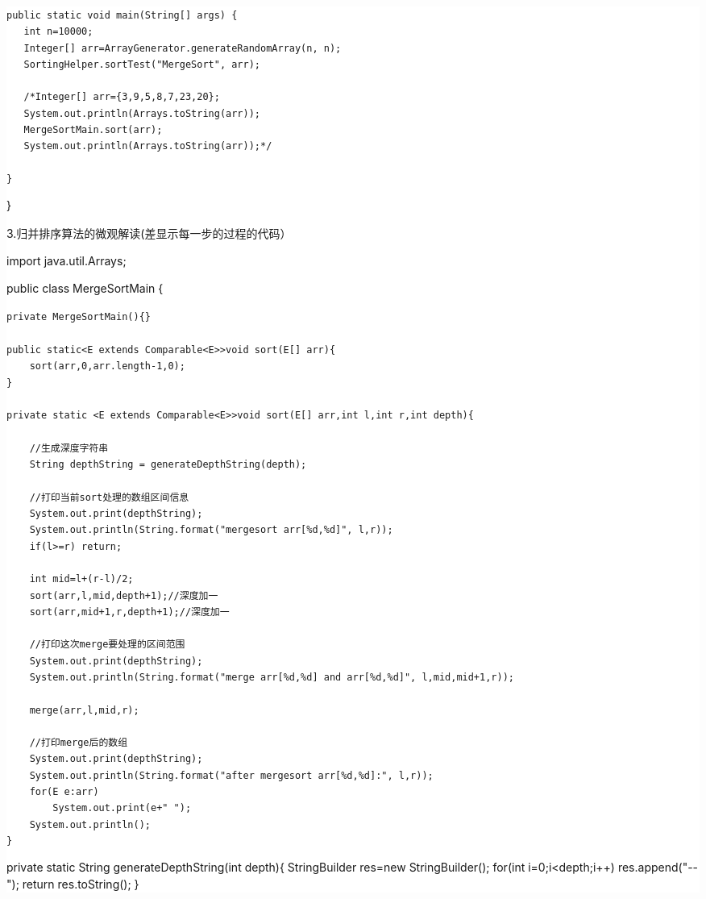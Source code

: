     public static void main(String[] args) {
       int n=10000;
       Integer[] arr=ArrayGenerator.generateRandomArray(n, n);
       SortingHelper.sortTest("MergeSort", arr);  
 
       /*Integer[] arr={3,9,5,8,7,23,20};
       System.out.println(Arrays.toString(arr));
       MergeSortMain.sort(arr);
       System.out.println(Arrays.toString(arr));*/
       
    }
}

3.归并排序算法的微观解读(差显示每一步的过程的代码）

import java.util.Arrays;

public class MergeSortMain {
    
    private MergeSortMain(){}
   
    public static<E extends Comparable<E>>void sort(E[] arr){
        sort(arr,0,arr.length-1,0);
    }
  
    private static <E extends Comparable<E>>void sort(E[] arr,int l,int r,int depth){
       
        //生成深度字符串
        String depthString = generateDepthString(depth);
        
        //打印当前sort处理的数组区间信息
        System.out.print(depthString);
        System.out.println(String.format("mergesort arr[%d,%d]", l,r));
        if(l>=r) return;
        
        int mid=l+(r-l)/2;
        sort(arr,l,mid,depth+1);//深度加一
        sort(arr,mid+1,r,depth+1);//深度加一
        
        //打印这次merge要处理的区间范围
        System.out.print(depthString);
        System.out.println(String.format("merge arr[%d,%d] and arr[%d,%d]", l,mid,mid+1,r));
        
        merge(arr,l,mid,r);
        
        //打印merge后的数组
        System.out.print(depthString);
        System.out.println(String.format("after mergesort arr[%d,%d]:", l,r)); 
        for(E e:arr)
            System.out.print(e+" ");
        System.out.println();
    }
    
   private static String generateDepthString(int depth){
        StringBuilder res=new StringBuilder();
        for(int i=0;i<depth;i++)
            res.append("--");
        return res.toString();
    }
    